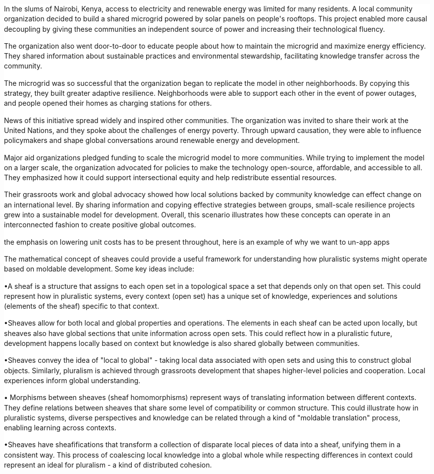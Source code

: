 In the slums of Nairobi, Kenya, access to electricity and renewable energy was limited for many residents. A local community organization decided to build a shared microgrid powered by solar panels on people's rooftops. This project enabled more causal decoupling by giving these communities an independent source of power and increasing their technological fluency.

The organization also went door-to-door to educate people about how to maintain the microgrid and maximize energy efficiency. They shared information about sustainable practices and environmental stewardship, facilitating knowledge transfer across the community.

The microgrid was so successful that the organization began to replicate the model in other neighborhoods. By copying this strategy, they built greater adaptive resilience. Neighborhoods were able to support each other in the event of power outages, and people opened their homes as charging stations for others.

News of this initiative spread widely and inspired other communities. The organization was invited to share their work at the United Nations, and they spoke about the challenges of energy poverty. Through upward causation, they were able to influence policymakers and shape global conversations around renewable energy and development.

Major aid organizations pledged funding to scale the microgrid model to more communities. While trying to implement the model on a larger scale, the organization advocated for policies to make the technology open-source, affordable, and accessible to all. They emphasized how it could support intersectional equity and help redistribute essential resources.

Their grassroots work and global advocacy showed how local solutions backed by community knowledge can effect change on an international level. By sharing information and copying effective strategies between groups, small-scale resilience projects grew into a sustainable model for development. Overall, this scenario illustrates how these concepts can operate in an interconnected fashion to create positive global outcomes.


<REFINE>the emphasis on lowering unit costs has to be present throughout, here is an example of why we want to un-app apps</REFINE>

The mathematical concept of sheaves could provide a useful framework for understanding how pluralistic systems might operate based on moldable development. Some key ideas include:

•A sheaf is a structure that assigns to each open set in a topological space a set that depends only on that open set. This could represent how in pluralistic systems, every context (open set) has a unique set of knowledge, experiences and solutions (elements of the sheaf) specific to that context.

•Sheaves allow for both local and global properties and operations. The elements in each sheaf can be acted upon locally, but sheaves also have global sections that unite information across open sets. This could reflect how in a pluralistic future, development happens locally based on context but knowledge is also shared globally between communities.

•Sheaves convey the idea of "local to global" - taking local data associated with open sets and using this to construct global objects. Similarly, pluralism is achieved through grassroots development that shapes higher-level policies and cooperation. Local experiences inform global understanding.

• Morphisms between sheaves (sheaf homomorphisms) represent ways of translating information between different contexts. They define relations between sheaves that share some level of compatibility or common structure. This could illustrate how in pluralistic systems, diverse perspectives and knowledge can be related through a kind of "moldable translation" process, enabling learning across contexts.

•Sheaves have sheafifications that transform a collection of disparate local pieces of data into a sheaf, unifying them in a consistent way. This process of coalescing local knowledge into a global whole while respecting differences in context could represent an ideal for pluralism - a kind of distributed cohesion.
